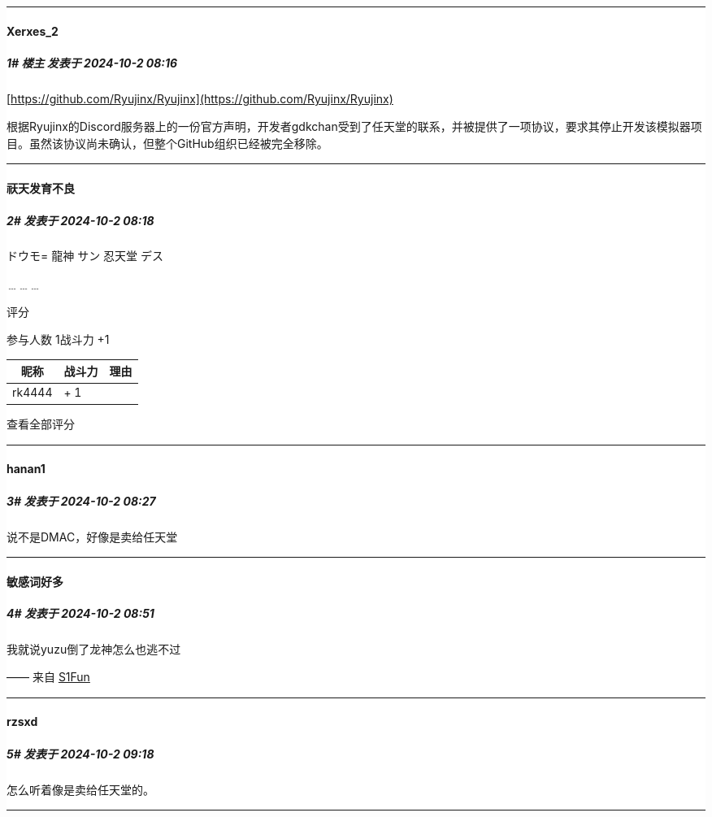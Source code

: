 ﻿
*****

####  Xerxes_2  
##### 1#       楼主       发表于 2024-10-2 08:16

[https://github.com/Ryujinx/Ryujinx](https://github.com/Ryujinx/Ryujinx)

根据Ryujinx的Discord服务器上的一份官方声明，开发者gdkchan受到了任天堂的联系，并被提供了一项协议，要求其停止开发该模拟器项目。虽然该协议尚未确认，但整个GitHub组织已经被完全移除。

*****

####  祆天发育不良  
##### 2#       发表于 2024-10-2 08:18

ドウモ= 龍神 サン
忍天堂 デス

﹍﹍﹍

评分

 参与人数 1战斗力 +1

|昵称|战斗力|理由|
|----|---|---|
| rk4444| + 1||

查看全部评分

*****

####  hanan1  
##### 3#       发表于 2024-10-2 08:27

说不是DMAC，好像是卖给任天堂

*****

####  敏感词好多  
##### 4#       发表于 2024-10-2 08:51

我就说yuzu倒了龙神怎么也逃不过

—— 来自 [S1Fun](https://s1fun.koalcat.com)

*****

####  rzsxd  
##### 5#       发表于 2024-10-2 09:18

怎么听着像是卖给任天堂的。

*****
